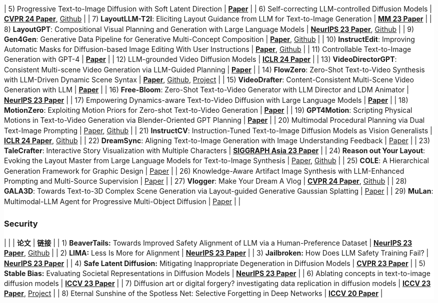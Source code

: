 | 5) Progressive Text-to-Image Diffusion with Soft Latent Direction | [**Paper**](https://arxiv.org/abs/2309.09466) |
| 6) Self-correcting LLM-controlled Diffusion Models | [**CVPR 24 Paper**](https://arxiv.org/abs/2311.16090), [Github](https://github.com/tsunghan-wu/SLD) |
| 7) **LayoutLLM-T2I**: Eliciting Layout Guidance from LLM for Text-to-Image Generation | [**MM 23 Paper**](https://arxiv.org/abs/2308.05095) |
| 8) **LayoutGPT**: Compositional Visual Planning and Generation with Large Language Models | [**NeurIPS 23 Paper**](https://arxiv.org/abs/2305.15393), [Github](https://github.com/weixi-feng/LayoutGPT) |
| 9) **Gen4Gen**: Generative Data Pipeline for Generative Multi-Concept Composition | [**Paper**](https://arxiv.org/abs/2402.15504), [Github](https://github.com/louisYen/Gen4Gen) |
| 10) **InstructEdit**: Improving Automatic Masks for Diffusion-based Image Editing With User Instructions | [**Paper**](https://arxiv.org/abs/2305.18047), [Github](https://github.com/QianWangX/InstructEdit) |
| 11) Controllable Text-to-Image Generation with GPT-4 | [**Paper**](https://arxiv.org/abs/2305.18583) |
| 12) LLM-grounded Video Diffusion Models | [**ICLR 24 Paper**](https://arxiv.org/abs/2309.17444) |
| 13) **VideoDirectorGPT**: Consistent Multi-scene Video Generation via LLM-Guided Planning | [**Paper**](https://arxiv.org/abs/2309.15091) |
| 14) **FlowZero**: Zero-Shot Text-to-Video Synthesis with LLM-Driven Dynamic Scene Syntax | [**Paper**](https://arxiv.org/abs/2311.15813), [Github](https://github.com/aniki-ly/FlowZero), [Project](https://flowzero-video.github.io/) |
| 15) **VideoDrafter**: Content-Consistent Multi-Scene Video Generation with LLM | [**Paper**](https://arxiv.org/abs/2401.01256) |
| 16) **Free-Bloom**: Zero-Shot Text-to-Video Generator with LLM Director and LDM Animator | [**NeurIPS 23 Paper**](https://arxiv.org/abs/2309.14494) |
| 17) Empowering Dynamics-aware Text-to-Video Diffusion with Large Language Models | [**Paper**](https://arxiv.org/abs/2308.13812) |
| 18) **MotionZero**: Exploiting Motion Priors for Zero-shot Text-to-Video Generation | [**Paper**](https://arxiv.org/abs/2311.16635) |
| 19) **GPT4Motion**: Scripting Physical Motions in Text-to-Video Generation via Blender-Oriented GPT Planning | [**Paper**](https://arxiv.org/abs/2311.12631) |
| 20) Multimodal Procedural Planning via Dual Text-Image Prompting | [Paper](https://arxiv.org/abs/2305.01795), [Github](https://github.com/YujieLu10/TIP) |
| 21) **InstructCV**: Instruction-Tuned Text-to-Image Diffusion Models as Vision Generalists | [**ICLR 24 Paper**](https://arxiv.org/abs/2310.00390), [Github](https://github.com/AlaaLab/InstructCV) |
| 22) **DreamSync**: Aligning Text-to-Image Generation with Image Understanding Feedback | [Paper](https://arxiv.org/abs/2311.17946) |
| 23) **TaleCrafter**: Interactive Story Visualization with Multiple Characters | [**SIGGRAPH Asia 23 Paper**](https://arxiv.org/abs/2310.00390) |
| 24) **Reason out Your Layout**: Evoking the Layout Master from Large Language Models for Text-to-Image Synthesis | [Paper](https://arxiv.org/abs/2311.17126), [Github](https://github.com/Xiaohui9607/LLM_layout_generator) |
| 25) **COLE**: A Hierarchical Generation Framework for Graphic Design | [Paper](https://arxiv.org/abs/2311.16974) |
| 26) Knowledge-Aware Artifact Image Synthesis with LLM-Enhanced Prompting and Multi-Source Supervision | [Paper](https://arxiv.org/abs/2312.08056) |
| 27) **Vlogger**: Make Your Dream A Vlog | [**CVPR 24 Paper**](https://arxiv.org/abs/2401.09414), [Github](https://github.com/Vchitect/Vlogger) |
| 28) **GALA3D**: Towards Text-to-3D Complex Scene Generation via Layout-guided Generative Gaussian Splatting | [Paper](https://github.com/VDIGPKU/GALA3D) |
| 29) **MuLan**: Multimodal-LLM Agent for Progressive Multi-Object Diffusion | [Paper](https://arxiv.org/abs/2402.12741) |
| <h3 id="security">Security</h3> | |
| **论文**  | **链接** |
| 1) **BeaverTails:** Towards Improved Safety Alignment of LLM via a Human-Preference Dataset | [**NeurIPS 23 Paper**](https://proceedings.neurips.cc/paper_files/paper/2023/file/4dbb61cb68671edc4ca3712d70083b9f-Paper-Datasets_and_Benchmarks.pdf), [Github](https://github.com/PKU-Alignment/beavertails) |
| 2) **LIMA:** Less Is More for Alignment                      | [**NeurIPS 23 Paper**](https://proceedings.neurips.cc/paper_files/paper/2023/file/ac662d74829e4407ce1d126477f4a03a-Paper-Conference.pdf) |
| 3) **Jailbroken:** How Does LLM Safety Training Fail?        | [**NeurIPS 23 Paper**](https://proceedings.neurips.cc/paper_files/paper/2023/file/fd6613131889a4b656206c50a8bd7790-Paper-Conference.pdf) |
| 4) **Safe Latent Diffusion:** Mitigating Inappropriate Degeneration in Diffusion Models | [**CVPR 23 Paper**](https://openaccess.thecvf.com/content/CVPR2023/papers/Schramowski_Safe_Latent_Diffusion_Mitigating_Inappropriate_Degeneration_in_Diffusion_Models_CVPR_2023_paper.pdf) |
| 5) **Stable Bias:** Evaluating Societal Representations in Diffusion Models | [**NeurIPS 23 Paper**](https://proceedings.neurips.cc/paper_files/paper/2023/file/b01153e7112b347d8ed54f317840d8af-Paper-Datasets_and_Benchmarks.pdf) |
| 6) Ablating concepts in text-to-image  diffusion models | **[ICCV 23 Paper](https://openaccess.thecvf.com/content/ICCV2023/papers/Kumari_Ablating_Concepts_in_Text-to-Image_Diffusion_Models_ICCV_2023_paper.pdf)** |
| 7) Diffusion art or digital forgery?  investigating data replication in diffusion models | [**ICCV 23 Paper**](https://openaccess.thecvf.com/content/CVPR2023/papers/Somepalli_Diffusion_Art_or_Digital_Forgery_Investigating_Data_Replication_in_Diffusion_CVPR_2023_paper.pdf), [Project](https://somepago.github.io/diffrep.html) |
| 8) Eternal Sunshine of the Spotless Net:  Selective Forgetting in Deep Networks | **[ICCV 20 Paper](https://openaccess.thecvf.com/content_CVPR_2020/papers/Golatkar_Eternal_Sunshine_of_the_Spotless_Net_Selective_Forgetting_in_Deep_CVPR_2020_paper.pdf)** |
